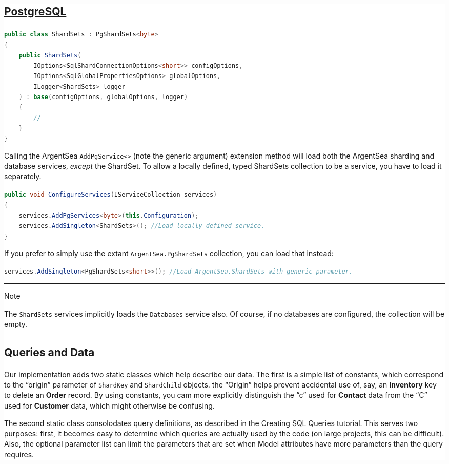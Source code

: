 ## [PostgreSQL](#tab/tabid-pg)

```csharp
public class ShardSets : PgShardSets<byte>
{
    public ShardSets(
        IOptions<SqlShardConnectionOptions<short>> configOptions,
        IOptions<SqlGlobalPropertiesOptions> globalOptions,
        ILogger<ShardSets> logger
    ) : base(configOptions, globalOptions, logger)
    {
        //
    }
}
```

Calling the ArgentSea `AddPgService<>` (note the generic argument) extension method will load both the ArgentSea sharding and database services, *except* the ShardSet. To allow a locally defined, typed ShardSets collection to be a service, you have to load it separately.

```csharp
public void ConfigureServices(IServiceCollection services)
{
    services.AddPgServices<byte>(this.Configuration);
    services.AddSingleton<ShardSets>(); //Load locally defined service.
}
```

If you prefer to simply use the extant `ArgentSea.PgShardSets` collection, you can load that instead:

```csharp
services.AddSingleton<PgShardSets<short>>(); //Load ArgentSea.ShardSets with generic parameter.
```

***

> [!NOTE]
> The `ShardSets` services implicitly loads the `Databases` service also. Of course, if no databases are configured, the collection will be empty.

## Queries and Data

Our implementation adds two static classes which help describe our data. The first is a simple list of constants, which correspond to the “origin” parameter of `ShardKey` and `ShardChild` objects. the “Origin” helps prevent accidental use of, say, an __Inventory__ key to delete an __Order__ record. By using constants, you cam more explicitly distinguish the “c” used for __Contact__ data from the “C” used for __Customer__ data, which might otherwise be confusing.

The second static class consolodates query definitions, as described in the [Creating SQL Queries](/querying/sql.md) tutorial. This serves two purposes: first, it becomes easy to determine which queries are actually used by the code (on large projects, this can be difficult). Also, the optional parameter list can limit the parameters that are set when Model attributes have more parameters than the query requires.
